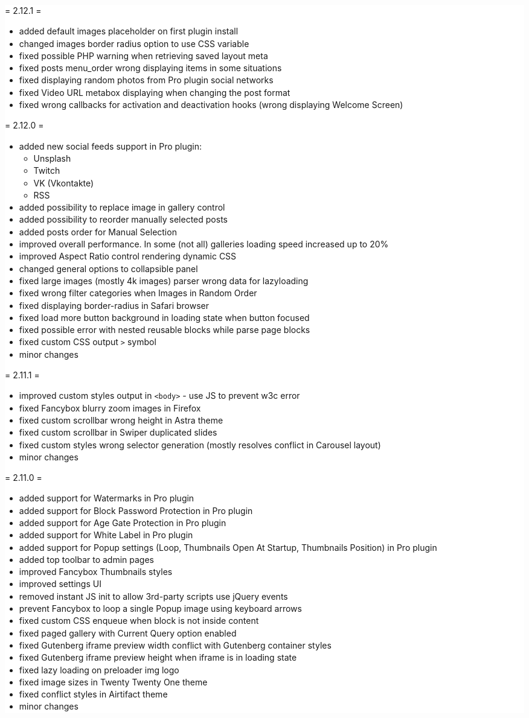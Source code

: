 = 2.12.1 =

* added default images placeholder on first plugin install
* changed images border radius option to use CSS variable
* fixed possible PHP warning when retrieving saved layout meta
* fixed posts menu_order wrong displaying items in some situations
* fixed displaying random photos from Pro plugin social networks
* fixed Video URL metabox displaying when changing the post format
* fixed wrong callbacks for activation and deactivation hooks (wrong displaying Welcome Screen)

= 2.12.0 =

* added new social feeds support in Pro plugin:
  * Unsplash
  * Twitch
  * VK (Vkontakte)
  * RSS
* added possibility to replace image in gallery control
* added possibility to reorder manually selected posts
* added posts order for Manual Selection
* improved overall performance. In some (not all) galleries loading speed increased up to 20%
* improved Aspect Ratio control rendering dynamic CSS
* changed general options to collapsible panel
* fixed large images (mostly 4k images) parser wrong data for lazyloading
* fixed wrong filter categories when Images in Random Order
* fixed displaying border-radius in Safari browser
* fixed load more button background in loading state when button focused
* fixed possible error with nested reusable blocks while parse page blocks
* fixed custom CSS output `>` symbol
* minor changes

= 2.11.1 =

* improved custom styles output in `<body>` - use JS to prevent w3c error
* fixed Fancybox blurry zoom images in Firefox
* fixed custom scrollbar wrong height in Astra theme
* fixed custom scrollbar in Swiper duplicated slides
* fixed custom styles wrong selector generation (mostly resolves conflict in Carousel layout)
* minor changes

= 2.11.0 =

* added support for Watermarks in Pro plugin
* added support for Block Password Protection in Pro plugin
* added support for Age Gate Protection in Pro plugin
* added support for White Label in Pro plugin
* added support for Popup settings (Loop, Thumbnails Open At Startup, Thumbnails Position) in Pro plugin
* added top toolbar to admin pages
* improved Fancybox Thumbnails styles
* improved settings UI
* removed instant JS init to allow 3rd-party scripts use jQuery events
* prevent Fancybox to loop a single Popup image using keyboard arrows
* fixed custom CSS enqueue when block is not inside content
* fixed paged gallery with Current Query option enabled
* fixed Gutenberg iframe preview width conflict with Gutenberg container styles
* fixed Gutenberg iframe preview height when iframe is in loading state
* fixed lazy loading on preloader img logo
* fixed image sizes in Twenty Twenty One theme
* fixed conflict styles in Airtifact theme
* minor changes
